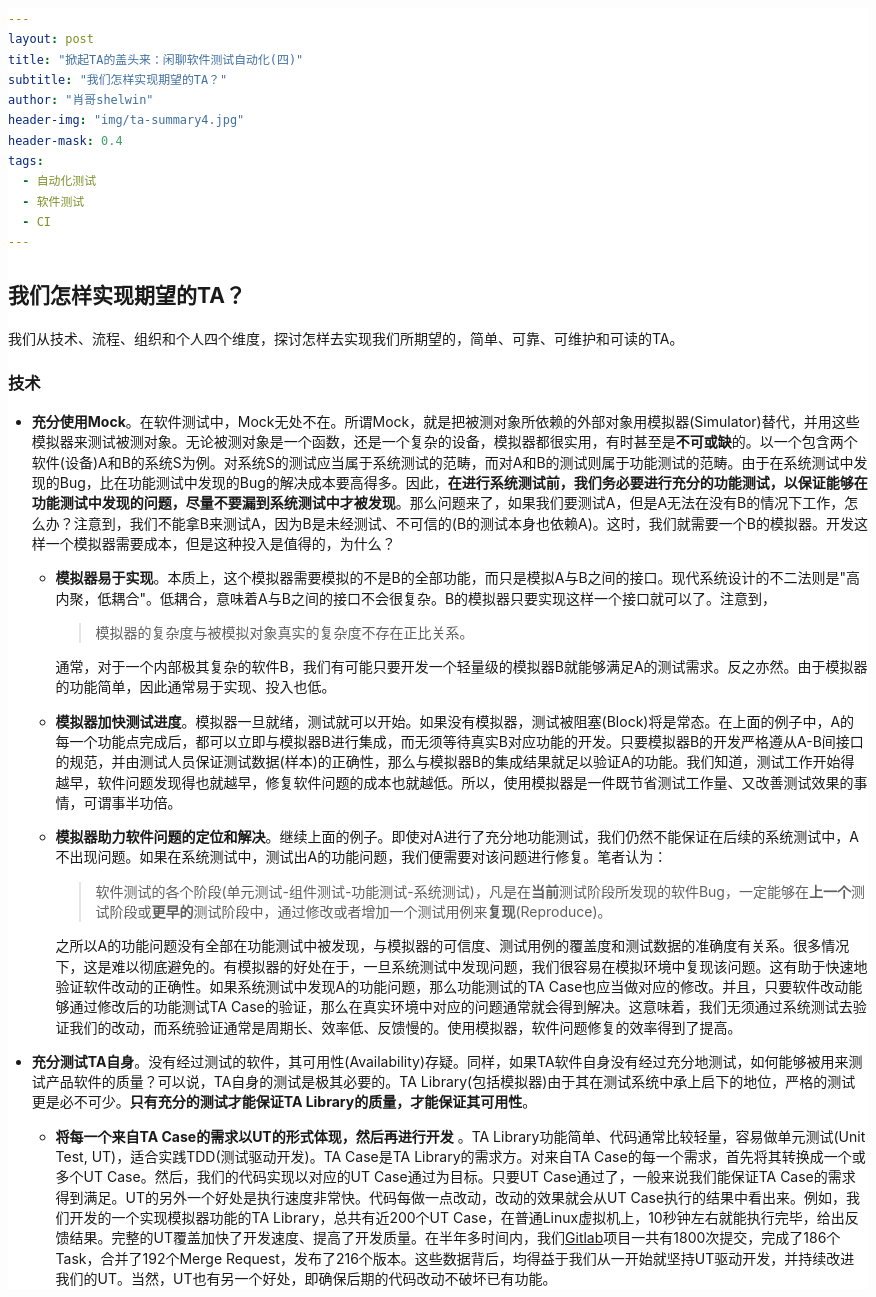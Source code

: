 ```yaml
---
layout: post
title: "掀起TA的盖头来：闲聊软件测试自动化(四)"
subtitle: "我们怎样实现期望的TA？"
author: "肖哥shelwin"
header-img: "img/ta-summary4.jpg"
header-mask: 0.4
tags:
  - 自动化测试
  - 软件测试
  - CI
---
```


## 我们怎样实现期望的TA？
我们从技术、流程、组织和个人四个维度，探讨怎样去实现我们所期望的，简单、可靠、可维护和可读的TA。
### 技术

- **充分使用Mock**。在软件测试中，Mock无处不在。所谓Mock，就是把被测对象所依赖的外部对象用模拟器(Simulator)替代，并用这些模拟器来测试被测对象。无论被测对象是一个函数，还是一个复杂的设备，模拟器都很实用，有时甚至是**不可或缺**的。以一个包含两个软件(设备)A和B的系统S为例。对系统S的测试应当属于系统测试的范畴，而对A和B的测试则属于功能测试的范畴。由于在系统测试中发现的Bug，比在功能测试中发现的Bug的解决成本要高得多。因此，**在进行系统测试前，我们务必要进行充分的功能测试，以保证能够在功能测试中发现的问题，尽量不要漏到系统测试中才被发现**。那么问题来了，如果我们要测试A，但是A无法在没有B的情况下工作，怎么办？注意到，我们不能拿B来测试A，因为B是未经测试、不可信的(B的测试本身也依赖A)。这时，我们就需要一个B的模拟器。开发这样一个模拟器需要成本，但是这种投入是值得的，为什么？

     - **模拟器易于实现**。本质上，这个模拟器需要模拟的不是B的全部功能，而只是模拟A与B之间的接口。现代系统设计的不二法则是"高内聚，低耦合"。低耦合，意味着A与B之间的接口不会很复杂。B的模拟器只要实现这样一个接口就可以了。注意到，

         > 模拟器的复杂度与被模拟对象真实的复杂度不存在正比关系。

	    通常，对于一个内部极其复杂的软件B，我们有可能只要开发一个轻量级的模拟器B就能够满足A的测试需求。反之亦然。由于模拟器的功能简单，因此通常易于实现、投入也低。

     - **模拟器加快测试进度**。模拟器一旦就绪，测试就可以开始。如果没有模拟器，测试被阻塞(Block)将是常态。在上面的例子中，A的每一个功能点完成后，都可以立即与模拟器B进行集成，而无须等待真实B对应功能的开发。只要模拟器B的开发严格遵从A-B间接口的规范，并由测试人员保证测试数据(样本)的正确性，那么与模拟器B的集成结果就足以验证A的功能。我们知道，测试工作开始得越早，软件问题发现得也就越早，修复软件问题的成本也就越低。所以，使用模拟器是一件既节省测试工作量、又改善测试效果的事情，可谓事半功倍。

     - **模拟器助力软件问题的定位和解决**。继续上面的例子。即使对A进行了充分地功能测试，我们仍然不能保证在后续的系统测试中，A不出现问题。如果在系统测试中，测试出A的功能问题，我们便需要对该问题进行修复。笔者认为：

         > 软件测试的各个阶段(单元测试-组件测试-功能测试-系统测试)，凡是在**当前**测试阶段所发现的软件Bug，一定能够在**上一个**测试阶段或**更早的**测试阶段中，通过修改或者增加一个测试用例来**复现**(Reproduce)。

         之所以A的功能问题没有全部在功能测试中被发现，与模拟器的可信度、测试用例的覆盖度和测试数据的准确度有关系。很多情况下，这是难以彻底避免的。有模拟器的好处在于，一旦系统测试中发现问题，我们很容易在模拟环境中复现该问题。这有助于快速地验证软件改动的正确性。如果系统测试中发现A的功能问题，那么功能测试的TA Case也应当做对应的修改。并且，只要软件改动能够通过修改后的功能测试TA Case的验证，那么在真实环境中对应的问题通常就会得到解决。这意味着，我们无须通过系统测试去验证我们的改动，而系统验证通常是周期长、效率低、反馈慢的。使用模拟器，软件问题修复的效率得到了提高。

-  **充分测试TA自身**。没有经过测试的软件，其可用性(Availability)存疑。同样，如果TA软件自身没有经过充分地测试，如何能够被用来测试产品软件的质量？可以说，TA自身的测试是极其必要的。TA Library(包括模拟器)由于其在测试系统中承上启下的地位，严格的测试更是必不可少。**只有充分的测试才能保证TA  Library的质量，才能保证其可用性**。

     - **将每一个来自TA Case的需求以UT的形式体现，然后再进行开发** 。TA Library功能简单、代码通常比较轻量，容易做单元测试(Unit Test, UT)，适合实践TDD(测试驱动开发)。TA Case是TA Library的需求方。对来自TA Case的每一个需求，首先将其转换成一个或多个UT Case。然后，我们的代码实现以对应的UT Case通过为目标。只要UT Case通过了，一般来说我们能保证TA Case的需求得到满足。UT的另外一个好处是执行速度非常快。代码每做一点改动，改动的效果就会从UT Case执行的结果中看出来。例如，我们开发的一个实现模拟器功能的TA Library，总共有近200个UT Case，在普通Linux虚拟机上，10秒钟左右就能执行完毕，给出反馈结果。完整的UT覆盖加快了开发速度、提高了开发质量。在半年多时间内，我们[Gitlab](http://gitlab.china.nsn-net.net/ta/nbs)项目一共有1800次提交，完成了186个Task，合并了192个Merge Request，发布了216个版本。这些数据背后，均得益于我们从一开始就坚持UT驱动开发，并持续改进我们的UT。当然，UT也有另一个好处，即确保后期的代码改动不破坏已有功能。
